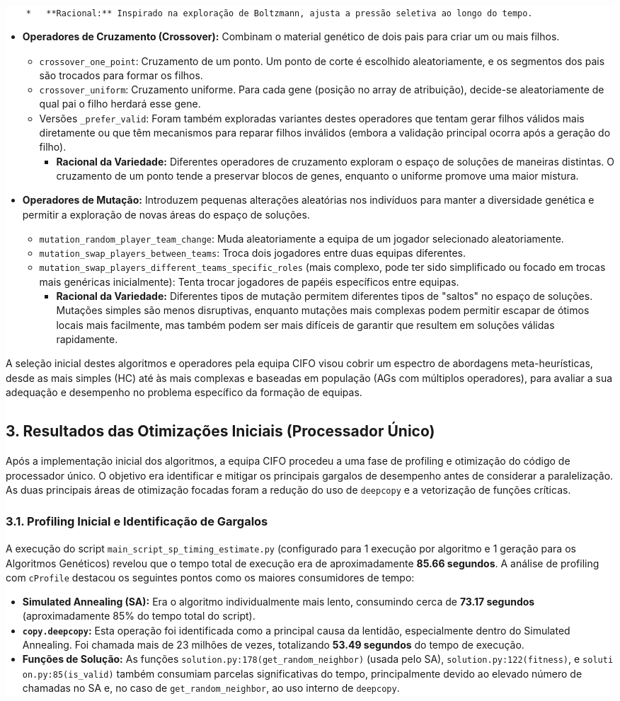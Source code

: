         *   **Racional:** Inspirado na exploração de Boltzmann, ajusta a pressão seletiva ao longo do tempo.

*   **Operadores de Cruzamento (Crossover):** Combinam o material genético de dois pais para criar um ou mais filhos.
    *   `crossover_one_point`: Cruzamento de um ponto. Um ponto de corte é escolhido aleatoriamente, e os segmentos dos pais são trocados para formar os filhos.
    *   `crossover_uniform`: Cruzamento uniforme. Para cada gene (posição no array de atribuição), decide-se aleatoriamente de qual pai o filho herdará esse gene.
    *   Versões `_prefer_valid`: Foram também exploradas variantes destes operadores que tentam gerar filhos válidos mais diretamente ou que têm mecanismos para reparar filhos inválidos (embora a validação principal ocorra após a geração do filho).
        *   **Racional da Variedade:** Diferentes operadores de cruzamento exploram o espaço de soluções de maneiras distintas. O cruzamento de um ponto tende a preservar blocos de genes, enquanto o uniforme promove uma maior mistura.

*   **Operadores de Mutação:** Introduzem pequenas alterações aleatórias nos indivíduos para manter a diversidade genética e permitir a exploração de novas áreas do espaço de soluções.
    *   `mutation_random_player_team_change`: Muda aleatoriamente a equipa de um jogador selecionado aleatoriamente.
    *   `mutation_swap_players_between_teams`: Troca dois jogadores entre duas equipas diferentes.
    *   `mutation_swap_players_different_teams_specific_roles` (mais complexo, pode ter sido simplificado ou focado em trocas mais genéricas inicialmente): Tenta trocar jogadores de papéis específicos entre equipas.
        *   **Racional da Variedade:** Diferentes tipos de mutação permitem diferentes tipos de "saltos" no espaço de soluções. Mutações simples são menos disruptivas, enquanto mutações mais complexas podem permitir escapar de ótimos locais mais facilmente, mas também podem ser mais difíceis de garantir que resultem em soluções válidas rapidamente.

A seleção inicial destes algoritmos e operadores pela equipa CIFO visou cobrir um espectro de abordagens meta-heurísticas, desde as mais simples (HC) até às mais complexas e baseadas em população (AGs com múltiplos operadores), para avaliar a sua adequação e desempenho no problema específico da formação de equipas.




## 3. Resultados das Otimizações Iniciais (Processador Único)

Após a implementação inicial dos algoritmos, a equipa CIFO procedeu a uma fase de profiling e otimização do código de processador único. O objetivo era identificar e mitigar os principais gargalos de desempenho antes de considerar a paralelização. As duas principais áreas de otimização focadas foram a redução do uso de `deepcopy` e a vetorização de funções críticas.

### 3.1. Profiling Inicial e Identificação de Gargalos

A execução do script `main_script_sp_timing_estimate.py` (configurado para 1 execução por algoritmo e 1 geração para os Algoritmos Genéticos) revelou que o tempo total de execução era de aproximadamente **85.66 segundos**. A análise de profiling com `cProfile` destacou os seguintes pontos como os maiores consumidores de tempo:

*   **Simulated Annealing (SA):** Era o algoritmo individualmente mais lento, consumindo cerca de **73.17 segundos** (aproximadamente 85% do tempo total do script).
*   **`copy.deepcopy`:** Esta operação foi identificada como a principal causa da lentidão, especialmente dentro do Simulated Annealing. Foi chamada mais de 23 milhões de vezes, totalizando **53.49 segundos** do tempo de execução.
*   **Funções de Solução:** As funções `solution.py:178(get_random_neighbor)` (usada pelo SA), `solution.py:122(fitness)`, e `solution.py:85(is_valid)` também consumiam parcelas significativas do tempo, principalmente devido ao elevado número de chamadas no SA e, no caso de `get_random_neighbor`, ao uso interno de `deepcopy`.
